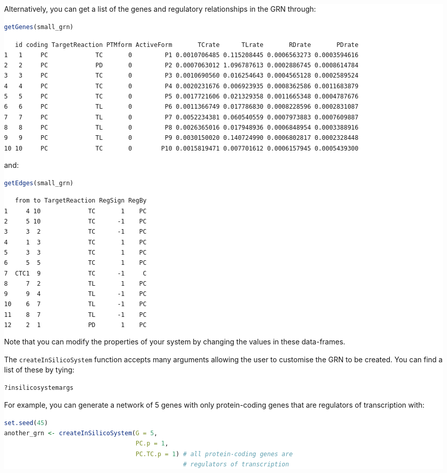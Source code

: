 Alternatively, you can get a list of the genes and regulatory relationships in the GRN through:

```r
getGenes(small_grn)
```
```
   id coding TargetReaction PTMform ActiveForm       TCrate      TLrate       RDrate       PDrate
1   1     PC             TC       0         P1 0.0010706485 0.115208445 0.0006563273 0.0003594616
2   2     PC             PD       0         P2 0.0007063012 1.096787613 0.0002886745 0.0008614784
3   3     PC             TC       0         P3 0.0010690560 0.016254643 0.0004565128 0.0002589524
4   4     PC             TC       0         P4 0.0020231676 0.006923935 0.0008362586 0.0011683879
5   5     PC             TC       0         P5 0.0017721606 0.021329358 0.0011665348 0.0004787676
6   6     PC             TL       0         P6 0.0011366749 0.017786830 0.0008228596 0.0002831087
7   7     PC             TL       0         P7 0.0052234381 0.060540559 0.0007973883 0.0007609887
8   8     PC             TL       0         P8 0.0026365016 0.017948936 0.0006848954 0.0003388916
9   9     PC             TL       0         P9 0.0030150020 0.140724990 0.0006802817 0.0002328448
10 10     PC             TC       0        P10 0.0015819471 0.007701612 0.0006157945 0.0005439300
```

and:

```r
getEdges(small_grn)
```

```
   from to TargetReaction RegSign RegBy
1     4 10             TC       1    PC
2     5 10             TC      -1    PC
3     3  2             TC      -1    PC
4     1  3             TC       1    PC
5     3  3             TC       1    PC
6     5  5             TC       1    PC
7  CTC1  9             TC      -1     C
8     7  2             TL       1    PC
9     9  4             TL      -1    PC
10    6  7             TL      -1    PC
11    8  7             TL      -1    PC
12    2  1             PD       1    PC
```

Note that you can modify the properties of your system by changing the values in these data-frames.

The `createInSilicoSystem` function accepts many arguments allowing the user to customise the GRN to be created. You can find a list of these by tying:

```r
?insilicosystemargs 
```

For example, you can generate a network of 5 genes with only protein-coding genes that are regulators of transcription with:

``` r
set.seed(45)
another_grn <- createInSilicoSystem(G = 5, 
                                    PC.p = 1, 
                                    PC.TC.p = 1) # all protein-coding genes are
                                                 # regulators of transcription
```
